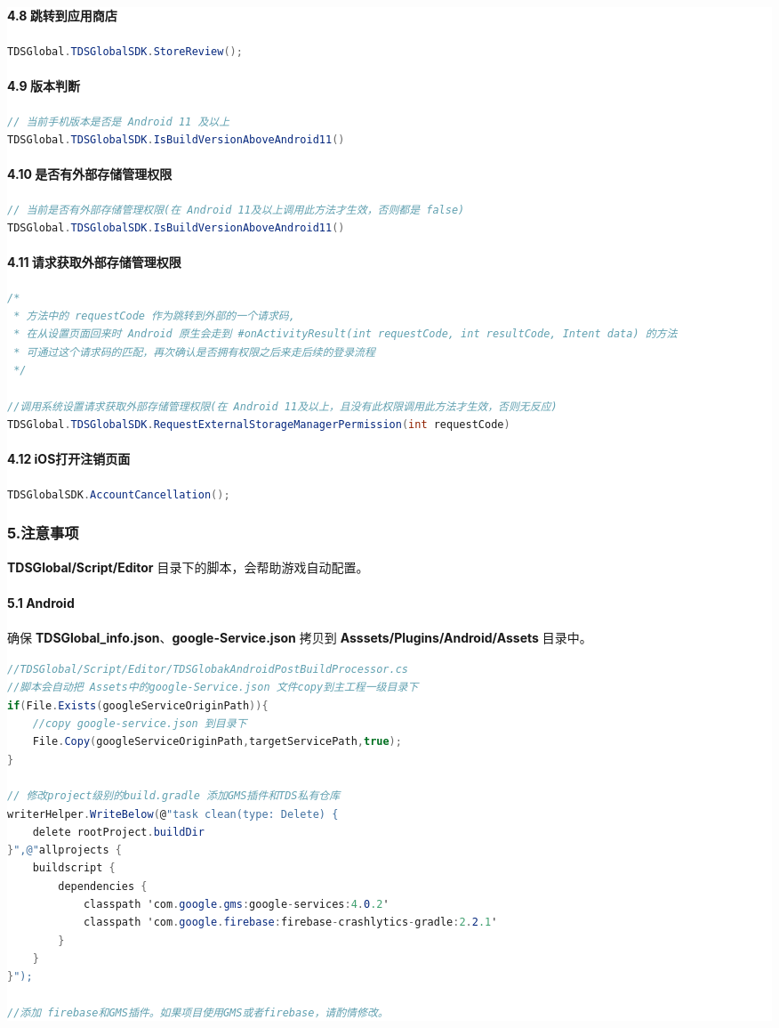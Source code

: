 #### 4.8 跳转到应用商店

```c#
TDSGlobal.TDSGlobalSDK.StoreReview();
```

#### 4.9 版本判断

```c#
// 当前手机版本是否是 Android 11 及以上
TDSGlobal.TDSGlobalSDK.IsBuildVersionAboveAndroid11()
```

#### 4.10 是否有外部存储管理权限

```c#
// 当前是否有外部存储管理权限(在 Android 11及以上调用此方法才生效，否则都是 false)
TDSGlobal.TDSGlobalSDK.IsBuildVersionAboveAndroid11()
```

#### 4.11 请求获取外部存储管理权限

```c#
/*
 * 方法中的 requestCode 作为跳转到外部的一个请求码,
 * 在从设置页面回来时 Android 原生会走到 #onActivityResult(int requestCode, int resultCode, Intent data) 的方法
 * 可通过这个请求码的匹配，再次确认是否拥有权限之后来走后续的登录流程
 */
 
//调用系统设置请求获取外部存储管理权限(在 Android 11及以上，且没有此权限调用此方法才生效，否则无反应)
TDSGlobal.TDSGlobalSDK.RequestExternalStorageManagerPermission(int requestCode)
```

#### 4.12 iOS打开注销页面

```c#
TDSGlobalSDK.AccountCancellation();
```

### 5.注意事项<a id="tips"></a>

**TDSGlobal/Script/Editor** 目录下的脚本，会帮助游戏自动配置。

#### 5.1 Android

确保 **TDSGlobal_info.json**、**google-Service.json** 拷贝到 **Asssets/Plugins/Android/Assets** 目录中。

```c#
//TDSGlobal/Script/Editor/TDSGlobakAndroidPostBuildProcessor.cs
//脚本会自动把 Assets中的google-Service.json 文件copy到主工程一级目录下
if(File.Exists(googleServiceOriginPath)){
    //copy google-service.json 到目录下
    File.Copy(googleServiceOriginPath,targetServicePath,true);
}

// 修改project级别的build.gradle 添加GMS插件和TDS私有仓库
writerHelper.WriteBelow(@"task clean(type: Delete) {
    delete rootProject.buildDir
}",@"allprojects {
    buildscript {
        dependencies {
            classpath 'com.google.gms:google-services:4.0.2'
            classpath 'com.google.firebase:firebase-crashlytics-gradle:2.2.1'
        }
    }
}");

//添加 firebase和GMS插件。如果项目使用GMS或者firebase，请酌情修改。
```